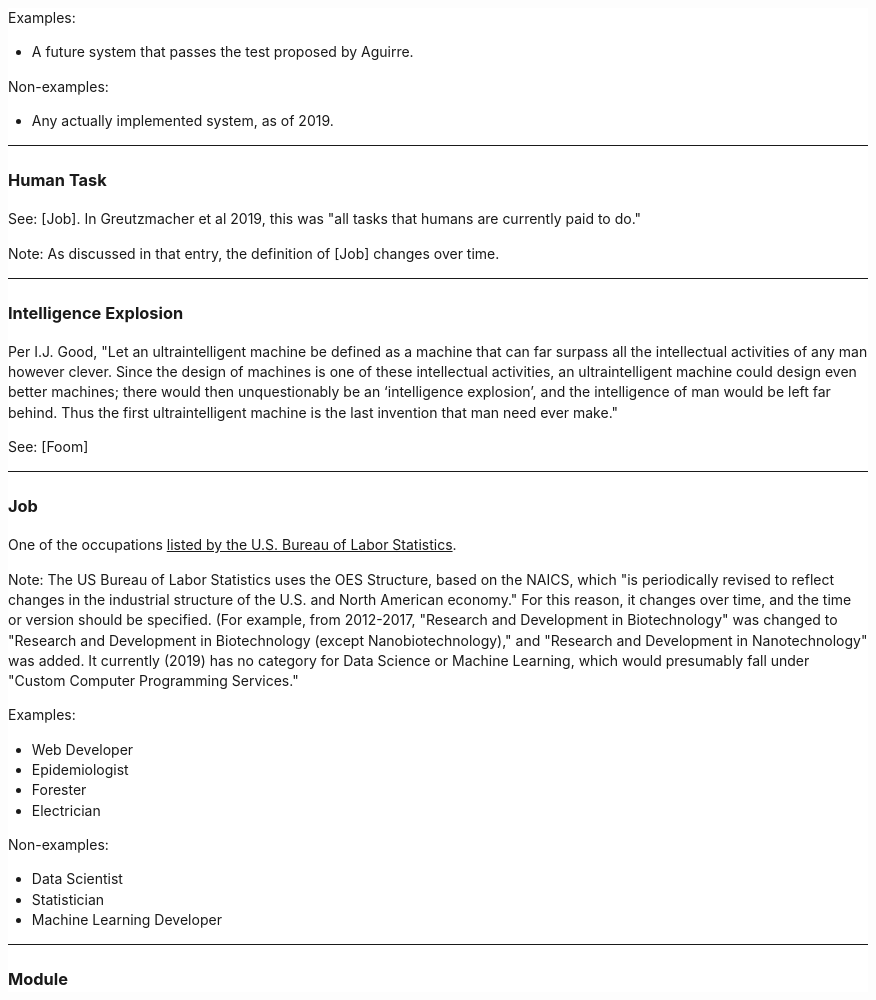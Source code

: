 Examples: 
* A future system that passes the test proposed by Aguirre.

Non-examples:
* Any actually implemented system, as of 2019. 

___

### Human Task

See: [Job]. In Greutzmacher et al 2019, this was "all tasks that humans are currently paid to do."

Note: As discussed in that entry, the definition of [Job] changes over time.

___

### Intelligence Explosion

Per I.J. Good, "Let an ultraintelligent machine be defined as a machine that can far surpass all the intellectual activities of any man however clever. Since the design of machines is one of these intellectual activities, an ultraintelligent machine could design even better machines; there would then unquestionably be an ‘intelligence explosion’, and the intelligence of man would be left far behind. Thus the first ultraintelligent machine is the last invention that man need ever make."

See: [Foom]

___

### Job

One of the occupations [listed by the U.S. Bureau of Labor Statistics](https://web.archive.org/web/20190514175951/https://www.bls.gov/oes/current/oes_stru.htm).

Note: The US Bureau of Labor Statistics uses the OES Structure, based on the NAICS, which "is periodically revised to reflect changes in the industrial structure of the U.S. and North American economy." For this reason, it changes over time, and the time or version should be specified. (For example, from 2012-2017, "Research and Development in Biotechnology"  was changed to "Research and Development in Biotechnology (except Nanobiotechnology)," and "Research and Development in Nanotechnology" was added. It currently (2019) has no category for Data Science or Machine Learning, which would presumably fall under "Custom Computer Programming Services."

Examples:
* Web Developer
* Epidemiologist
* Forester
* Electrician

Non-examples:
* Data Scientist
* Statistician
* Machine Learning Developer

___

### Module
